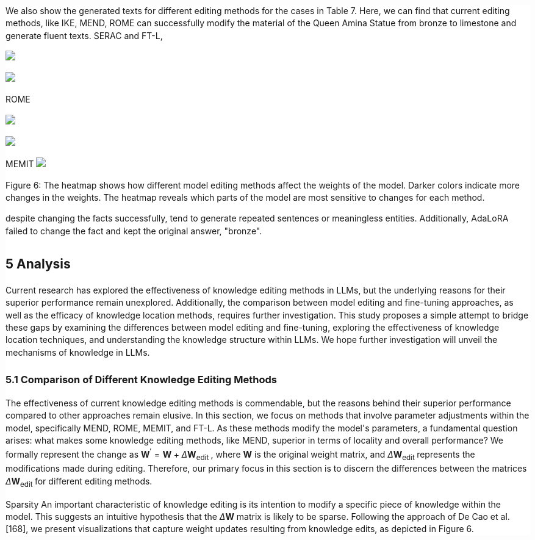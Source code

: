 
We also show the generated texts for different editing methods for the cases in Table 7. Here, we can find that current editing methods, like IKE, MEND, ROME can successfully modify the material of the Queen Amina Statue from bronze to limestone and generate fluent texts. SERAC and FT-L,

![](https://cdn.mathpix.com/cropped/2024_06_04_a806d83276828ec88afeg-21.jpg?height=927&width=1244&top_left_y=252&top_left_x=430)

![](https://cdn.mathpix.com/cropped/2024_06_04_a806d83276828ec88afeg-21.jpg?height=453&width=491&top_left_y=256&top_left_x=454)

ROME

![](https://cdn.mathpix.com/cropped/2024_06_04_a806d83276828ec88afeg-21.jpg?height=442&width=480&top_left_y=733&top_left_x=454)

![](https://cdn.mathpix.com/cropped/2024_06_04_a806d83276828ec88afeg-21.jpg?height=450&width=724&top_left_y=260&top_left_x=950)

MEMIT
![](https://cdn.mathpix.com/cropped/2024_06_04_a806d83276828ec88afeg-21.jpg?height=456&width=724&top_left_y=718&top_left_x=950)

Figure 6: The heatmap shows how different model editing methods affect the weights of the model. Darker colors indicate more changes in the weights. The heatmap reveals which parts of the model are most sensitive to changes for each method.

despite changing the facts successfully, tend to generate repeated sentences or meaningless entities. Additionally, AdaLoRA failed to change the fact and kept the original answer, "bronze".

## 5 Analysis

Current research has explored the effectiveness of knowledge editing methods in LLMs, but the underlying reasons for their superior performance remain unexplored. Additionally, the comparison between model editing and fine-tuning approaches, as well as the efficacy of knowledge location methods, requires further investigation. This study proposes a simple attempt to bridge these gaps by examining the differences between model editing and fine-tuning, exploring the effectiveness of knowledge location techniques, and understanding the knowledge structure within LLMs. We hope further investigation will unveil the mechanisms of knowledge in LLMs.

### 5.1 Comparison of Different Knowledge Editing Methods

The effectiveness of current knowledge editing methods is commendable, but the reasons behind their superior performance compared to other approaches remain elusive. In this section, we focus on methods that involve parameter adjustments within the model, specifically MEND, ROME, MEMIT, and FT-L. As these methods modify the model's parameters, a fundamental question arises: what makes some knowledge editing methods, like MEND, superior in terms of locality and overall performance? We formally represent the change as $\boldsymbol{W}^{\prime}=\boldsymbol{W}+\Delta \boldsymbol{W}_{\text {edit }}$, where $\boldsymbol{W}$ is the original weight matrix, and $\Delta \boldsymbol{W}_{\text {edit }}$ represents the modifications made during editing. Therefore, our primary focus in this section is to discern the differences between the matrices $\Delta \boldsymbol{W}_{\text {edit }}$ for different editing methods.

Sparsity An important characteristic of knowledge editing is its intention to modify a specific piece of knowledge within the model. This suggests an intuitive hypothesis that the $\Delta \boldsymbol{W}$ matrix is
likely to be sparse. Following the approach of De Cao et al. [168], we present visualizations that capture weight updates resulting from knowledge edits, as depicted in Figure 6.
